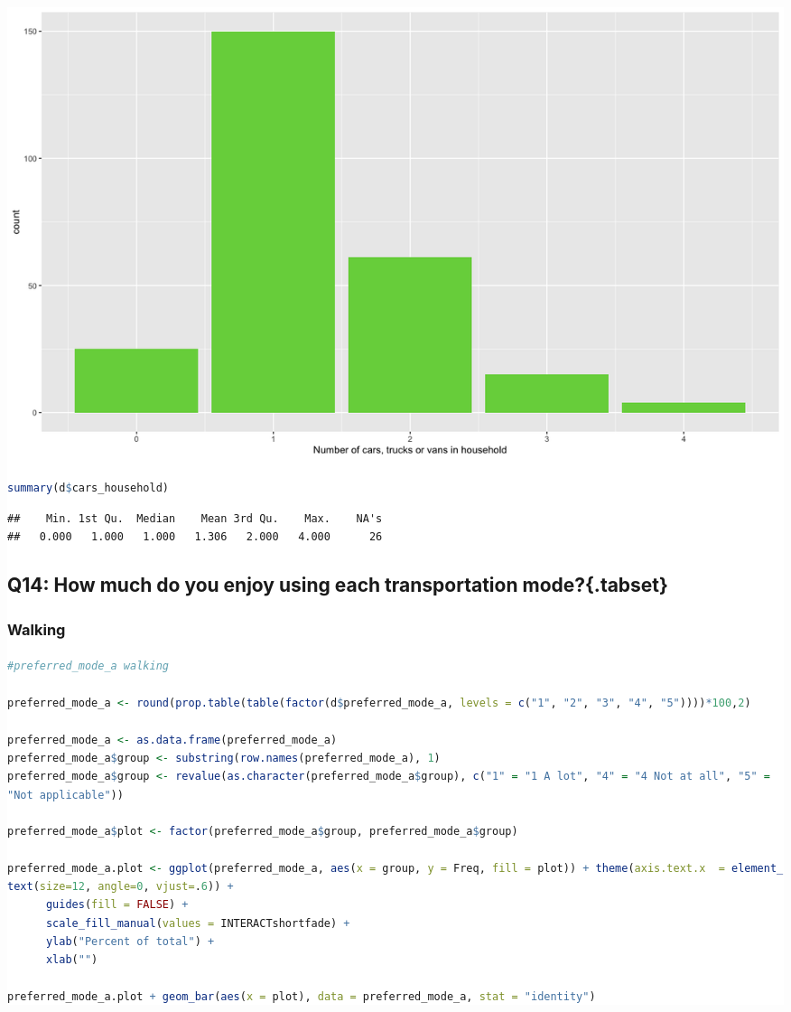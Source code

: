 ![](INTERACT_vic_W1_HS_files/figure-html/unnamed-chunk-31-1.png)

```r
summary(d$cars_household)
```

```
##    Min. 1st Qu.  Median    Mean 3rd Qu.    Max.    NA's 
##   0.000   1.000   1.000   1.306   2.000   4.000      26
```


## Q14: How much do you enjoy using each transportation mode?{.tabset}

### Walking


```r
#preferred_mode_a walking

preferred_mode_a <- round(prop.table(table(factor(d$preferred_mode_a, levels = c("1", "2", "3", "4", "5"))))*100,2)

preferred_mode_a <- as.data.frame(preferred_mode_a)
preferred_mode_a$group <- substring(row.names(preferred_mode_a), 1)
preferred_mode_a$group <- revalue(as.character(preferred_mode_a$group), c("1" = "1 A lot", "4" = "4 Not at all", "5" = "Not applicable"))

preferred_mode_a$plot <- factor(preferred_mode_a$group, preferred_mode_a$group)

preferred_mode_a.plot <- ggplot(preferred_mode_a, aes(x = group, y = Freq, fill = plot)) + theme(axis.text.x  = element_text(size=12, angle=0, vjust=.6)) +
      guides(fill = FALSE) +
      scale_fill_manual(values = INTERACTshortfade) +
      ylab("Percent of total") +
      xlab("")
      
preferred_mode_a.plot + geom_bar(aes(x = plot), data = preferred_mode_a, stat = "identity") 
```
